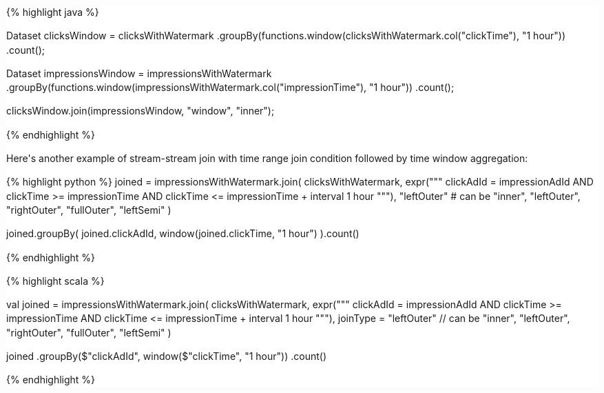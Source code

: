 </div>
<div data-lang="java"  markdown="1">

{% highlight java %}

Dataset<Row> clicksWindow = clicksWithWatermark
  .groupBy(functions.window(clicksWithWatermark.col("clickTime"), "1 hour"))
  .count();

Dataset<Row> impressionsWindow = impressionsWithWatermark
  .groupBy(functions.window(impressionsWithWatermark.col("impressionTime"), "1 hour"))
  .count();

clicksWindow.join(impressionsWindow, "window", "inner");

{% endhighlight %}


</div>
</div>

Here's another example of stream-stream join with time range join condition followed by time window aggregation:

<div class="codetabs">
<div data-lang="python"  markdown="1">

{% highlight python %}
joined = impressionsWithWatermark.join(
  clicksWithWatermark,
  expr("""
    clickAdId = impressionAdId AND
    clickTime >= impressionTime AND
    clickTime <= impressionTime + interval 1 hour
    """),
  "leftOuter"                 # can be "inner", "leftOuter", "rightOuter", "fullOuter", "leftSemi"
)

joined.groupBy(
  joined.clickAdId,
  window(joined.clickTime, "1 hour")
).count()

{% endhighlight %}

</div>
<div data-lang="scala"  markdown="1">

{% highlight scala %}

val joined = impressionsWithWatermark.join(
  clicksWithWatermark,
  expr("""
    clickAdId = impressionAdId AND
    clickTime >= impressionTime AND
    clickTime <= impressionTime + interval 1 hour
  """),
  joinType = "leftOuter"      // can be "inner", "leftOuter", "rightOuter", "fullOuter", "leftSemi"
)

joined
  .groupBy($"clickAdId", window($"clickTime", "1 hour"))
  .count()

{% endhighlight %}
